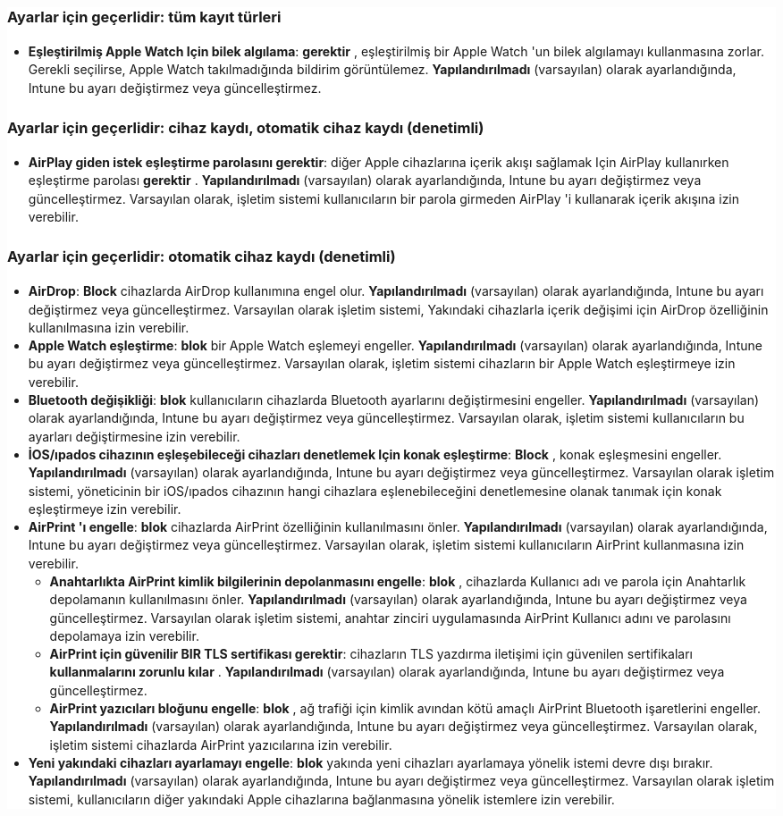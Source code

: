 ### <a name="settings-apply-to-all-enrollment-types"></a>Ayarlar için geçerlidir: tüm kayıt türleri

- **Eşleştirilmiş Apple Watch Için bilek algılama**: **gerektir** , eşleştirilmiş bir Apple Watch 'un bilek algılamayı kullanmasına zorlar. Gerekli seçilirse, Apple Watch takılmadığında bildirim görüntülemez. **Yapılandırılmadı** (varsayılan) olarak ayarlandığında, Intune bu ayarı değiştirmez veya güncelleştirmez.

### <a name="settings-apply-to-device-enrollment-automated-device-enrollment-supervised"></a>Ayarlar için geçerlidir: cihaz kaydı, otomatik cihaz kaydı (denetimli)

- **AirPlay giden istek eşleştirme parolasını gerektir**: diğer Apple cihazlarına içerik akışı sağlamak Için AirPlay kullanırken eşleştirme parolası **gerektir** . **Yapılandırılmadı** (varsayılan) olarak ayarlandığında, Intune bu ayarı değiştirmez veya güncelleştirmez. Varsayılan olarak, işletim sistemi kullanıcıların bir parola girmeden AirPlay 'i kullanarak içerik akışına izin verebilir.

### <a name="settings-apply-to-automated-device-enrollment-supervised"></a>Ayarlar için geçerlidir: otomatik cihaz kaydı (denetimli)

- **AirDrop**: **Block** cihazlarda AirDrop kullanımına engel olur. **Yapılandırılmadı** (varsayılan) olarak ayarlandığında, Intune bu ayarı değiştirmez veya güncelleştirmez. Varsayılan olarak işletim sistemi, Yakındaki cihazlarla içerik değişimi için AirDrop özelliğinin kullanılmasına izin verebilir.
- **Apple Watch eşleştirme**: **blok** bir Apple Watch eşlemeyi engeller. **Yapılandırılmadı** (varsayılan) olarak ayarlandığında, Intune bu ayarı değiştirmez veya güncelleştirmez. Varsayılan olarak, işletim sistemi cihazların bir Apple Watch eşleştirmeye izin verebilir.
- **Bluetooth değişikliği**: **blok** kullanıcıların cihazlarda Bluetooth ayarlarını değiştirmesini engeller. **Yapılandırılmadı** (varsayılan) olarak ayarlandığında, Intune bu ayarı değiştirmez veya güncelleştirmez. Varsayılan olarak, işletim sistemi kullanıcıların bu ayarları değiştirmesine izin verebilir.
- **İOS/ıpados cihazının eşleşebileceği cihazları denetlemek Için konak eşleştirme**: **Block** , konak eşleşmesini engeller. **Yapılandırılmadı** (varsayılan) olarak ayarlandığında, Intune bu ayarı değiştirmez veya güncelleştirmez. Varsayılan olarak işletim sistemi, yöneticinin bir iOS/ıpados cihazının hangi cihazlara eşlenebileceğini denetlemesine olanak tanımak için konak eşleştirmeye izin verebilir.
- **AirPrint 'ı engelle**: **blok** cihazlarda AirPrint özelliğinin kullanılmasını önler. **Yapılandırılmadı** (varsayılan) olarak ayarlandığında, Intune bu ayarı değiştirmez veya güncelleştirmez. Varsayılan olarak, işletim sistemi kullanıcıların AirPrint kullanmasına izin verebilir.
  - **Anahtarlıkta AirPrint kimlik bilgilerinin depolanmasını engelle**: **blok** , cihazlarda Kullanıcı adı ve parola için Anahtarlık depolamanın kullanılmasını önler. **Yapılandırılmadı** (varsayılan) olarak ayarlandığında, Intune bu ayarı değiştirmez veya güncelleştirmez. Varsayılan olarak işletim sistemi, anahtar zinciri uygulamasında AirPrint Kullanıcı adını ve parolasını depolamaya izin verebilir.
  - **AirPrint için güvenilir BIR TLS sertifikası gerektir**: cihazların TLS yazdırma iletişimi için güvenilen sertifikaları **kullanmalarını zorunlu kılar** . **Yapılandırılmadı** (varsayılan) olarak ayarlandığında, Intune bu ayarı değiştirmez veya güncelleştirmez.
  - **AirPrint yazıcıları bloğunu engelle**: **blok** , ağ trafiği için kimlik avından kötü amaçlı AirPrint Bluetooth işaretlerini engeller. **Yapılandırılmadı** (varsayılan) olarak ayarlandığında, Intune bu ayarı değiştirmez veya güncelleştirmez. Varsayılan olarak, işletim sistemi cihazlarda AirPrint yazıcılarına izin verebilir.
- **Yeni yakındaki cihazları ayarlamayı engelle**: **blok** yakında yeni cihazları ayarlamaya yönelik istemi devre dışı bırakır. **Yapılandırılmadı** (varsayılan) olarak ayarlandığında, Intune bu ayarı değiştirmez veya güncelleştirmez. Varsayılan olarak işletim sistemi, kullanıcıların diğer yakındaki Apple cihazlarına bağlanmasına yönelik istemlere izin verebilir.
